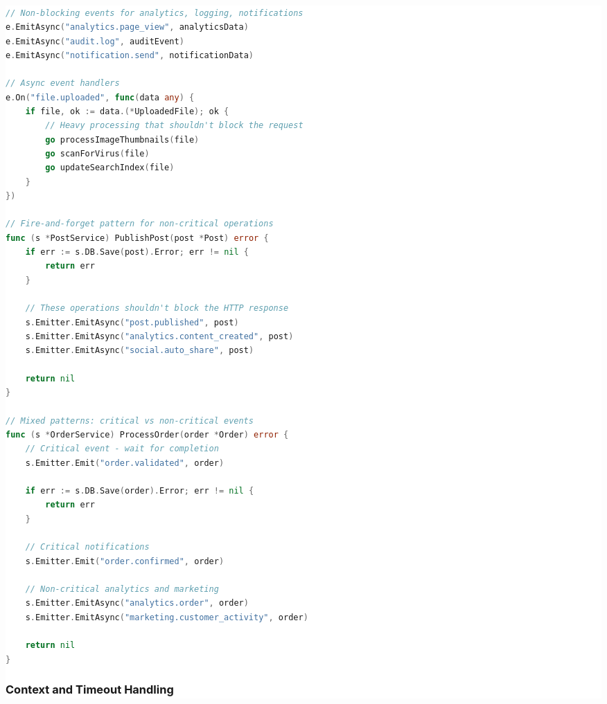 ```go
// Non-blocking events for analytics, logging, notifications
e.EmitAsync("analytics.page_view", analyticsData)
e.EmitAsync("audit.log", auditEvent)
e.EmitAsync("notification.send", notificationData)

// Async event handlers
e.On("file.uploaded", func(data any) {
    if file, ok := data.(*UploadedFile); ok {
        // Heavy processing that shouldn't block the request
        go processImageThumbnails(file)
        go scanForVirus(file)
        go updateSearchIndex(file)
    }
})

// Fire-and-forget pattern for non-critical operations
func (s *PostService) PublishPost(post *Post) error {
    if err := s.DB.Save(post).Error; err != nil {
        return err
    }
    
    // These operations shouldn't block the HTTP response
    s.Emitter.EmitAsync("post.published", post)
    s.Emitter.EmitAsync("analytics.content_created", post)
    s.Emitter.EmitAsync("social.auto_share", post)
    
    return nil
}

// Mixed patterns: critical vs non-critical events
func (s *OrderService) ProcessOrder(order *Order) error {
    // Critical event - wait for completion
    s.Emitter.Emit("order.validated", order)
    
    if err := s.DB.Save(order).Error; err != nil {
        return err
    }
    
    // Critical notifications
    s.Emitter.Emit("order.confirmed", order)
    
    // Non-critical analytics and marketing
    s.Emitter.EmitAsync("analytics.order", order)
    s.Emitter.EmitAsync("marketing.customer_activity", order)
    
    return nil
}
```
### Context and Timeout Handling
